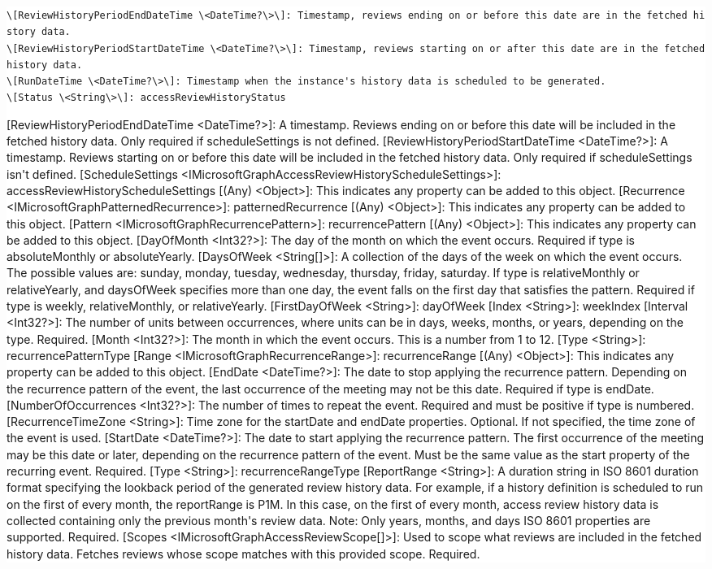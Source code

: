     \[ReviewHistoryPeriodEndDateTime \<DateTime?\>\]: Timestamp, reviews ending on or before this date are in the fetched history data.
    \[ReviewHistoryPeriodStartDateTime \<DateTime?\>\]: Timestamp, reviews starting on or after this date are in the fetched history data.
    \[RunDateTime \<DateTime?\>\]: Timestamp when the instance's history data is scheduled to be generated.
    \[Status \<String\>\]: accessReviewHistoryStatus
  \[ReviewHistoryPeriodEndDateTime \<DateTime?\>\]: A timestamp.
Reviews ending on or before this date will be included in the fetched history data.
Only required if scheduleSettings is not defined.
  \[ReviewHistoryPeriodStartDateTime \<DateTime?\>\]: A timestamp.
Reviews starting on or before this date will be included in the fetched history data.
Only required if scheduleSettings isn't defined.
  \[ScheduleSettings \<IMicrosoftGraphAccessReviewHistoryScheduleSettings\>\]: accessReviewHistoryScheduleSettings
    \[(Any) \<Object\>\]: This indicates any property can be added to this object.
    \[Recurrence \<IMicrosoftGraphPatternedRecurrence\>\]: patternedRecurrence
      \[(Any) \<Object\>\]: This indicates any property can be added to this object.
      \[Pattern \<IMicrosoftGraphRecurrencePattern\>\]: recurrencePattern
        \[(Any) \<Object\>\]: This indicates any property can be added to this object.
        \[DayOfMonth \<Int32?\>\]: The day of the month on which the event occurs.
Required if type is absoluteMonthly or absoluteYearly.
        \[DaysOfWeek \<String\[\]\>\]: A collection of the days of the week on which the event occurs.
The possible values are: sunday, monday, tuesday, wednesday, thursday, friday, saturday.
If type is relativeMonthly or relativeYearly, and daysOfWeek specifies more than one day, the event falls on the first day that satisfies the pattern. 
Required if type is weekly, relativeMonthly, or relativeYearly.
        \[FirstDayOfWeek \<String\>\]: dayOfWeek
        \[Index \<String\>\]: weekIndex
        \[Interval \<Int32?\>\]: The number of units between occurrences, where units can be in days, weeks, months, or years, depending on the type.
Required.
        \[Month \<Int32?\>\]: The month in which the event occurs. 
This is a number from 1 to 12.
        \[Type \<String\>\]: recurrencePatternType
      \[Range \<IMicrosoftGraphRecurrenceRange\>\]: recurrenceRange
        \[(Any) \<Object\>\]: This indicates any property can be added to this object.
        \[EndDate \<DateTime?\>\]: The date to stop applying the recurrence pattern.
Depending on the recurrence pattern of the event, the last occurrence of the meeting may not be this date.
Required if type is endDate.
        \[NumberOfOccurrences \<Int32?\>\]: The number of times to repeat the event.
Required and must be positive if type is numbered.
        \[RecurrenceTimeZone \<String\>\]: Time zone for the startDate and endDate properties.
Optional.
If not specified, the time zone of the event is used.
        \[StartDate \<DateTime?\>\]: The date to start applying the recurrence pattern.
The first occurrence of the meeting may be this date or later, depending on the recurrence pattern of the event.
Must be the same value as the start property of the recurring event.
Required.
        \[Type \<String\>\]: recurrenceRangeType
    \[ReportRange \<String\>\]: A duration string in ISO 8601 duration format specifying the lookback period of the generated review history data.
For example, if a history definition is scheduled to run on the first of every month, the reportRange is P1M.
In this case, on the first of every month, access review history data is collected containing only the previous month's review data.
Note: Only years, months, and days ISO 8601 properties are supported.
Required.
  \[Scopes \<IMicrosoftGraphAccessReviewScope\[\]\>\]: Used to scope what reviews are included in the fetched history data.
Fetches reviews whose scope matches with this provided scope.
Required.